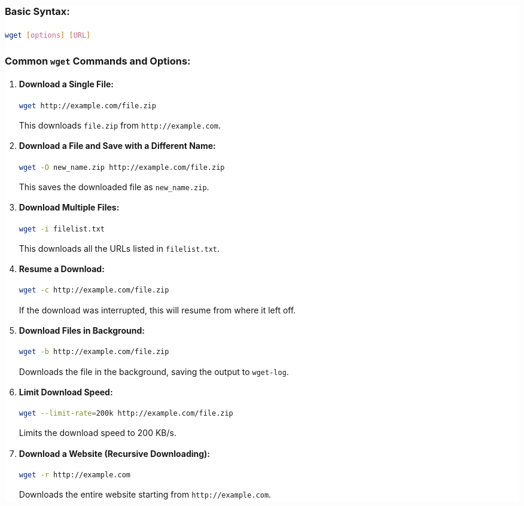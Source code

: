 ### Basic Syntax:

```bash
wget [options] [URL]
```

### Common `wget` Commands and Options:

1. **Download a Single File:**

   ```bash
   wget http://example.com/file.zip
   ```

   This downloads `file.zip` from `http://example.com`.

2. **Download a File and Save with a Different Name:**

   ```bash
   wget -O new_name.zip http://example.com/file.zip
   ```

   This saves the downloaded file as `new_name.zip`.

3. **Download Multiple Files:**

   ```bash
   wget -i filelist.txt
   ```

   This downloads all the URLs listed in `filelist.txt`.

4. **Resume a Download:**

   ```bash
   wget -c http://example.com/file.zip
   ```

   If the download was interrupted, this will resume from where it left off.

5. **Download Files in Background:**

   ```bash
   wget -b http://example.com/file.zip
   ```

   Downloads the file in the background, saving the output to `wget-log`.

6. **Limit Download Speed:**

   ```bash
   wget --limit-rate=200k http://example.com/file.zip
   ```

   Limits the download speed to 200 KB/s.

7. **Download a Website (Recursive Downloading):**

   ```bash
   wget -r http://example.com
   ```

   Downloads the entire website starting from `http://example.com`.
